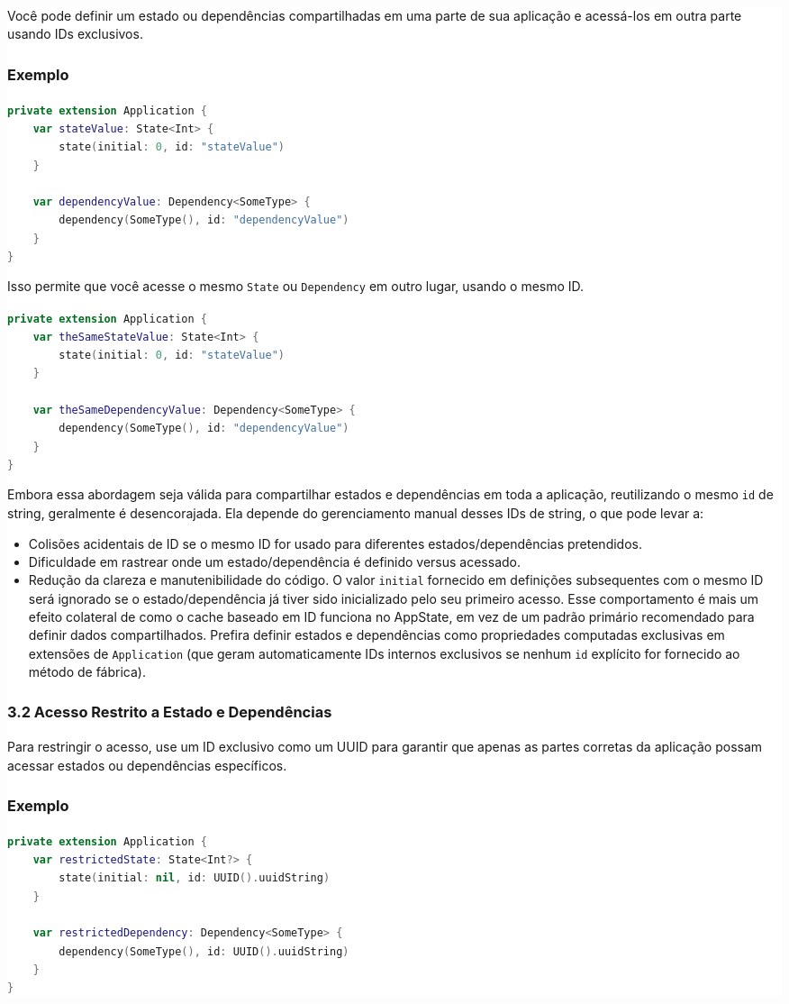 Você pode definir um estado ou dependências compartilhadas em uma parte de sua aplicação e acessá-los em outra parte usando IDs exclusivos.

### Exemplo

```swift
private extension Application {
    var stateValue: State<Int> {
        state(initial: 0, id: "stateValue")
    }

    var dependencyValue: Dependency<SomeType> {
        dependency(SomeType(), id: "dependencyValue")
    }
}
```

Isso permite que você acesse o mesmo `State` ou `Dependency` em outro lugar, usando o mesmo ID.

```swift
private extension Application {
    var theSameStateValue: State<Int> {
        state(initial: 0, id: "stateValue")
    }

    var theSameDependencyValue: Dependency<SomeType> {
        dependency(SomeType(), id: "dependencyValue")
    }
}
```

Embora essa abordagem seja válida para compartilhar estados e dependências em toda a aplicação, reutilizando o mesmo `id` de string, geralmente é desencorajada. Ela depende do gerenciamento manual desses IDs de string, o que pode levar a:
- Colisões acidentais de ID se o mesmo ID for usado para diferentes estados/dependências pretendidos.
- Dificuldade em rastrear onde um estado/dependência é definido versus acessado.
- Redução da clareza e manutenibilidade do código.
O valor `initial` fornecido em definições subsequentes com o mesmo ID será ignorado se o estado/dependência já tiver sido inicializado pelo seu primeiro acesso. Esse comportamento é mais um efeito colateral de como o cache baseado em ID funciona no AppState, em vez de um padrão primário recomendado para definir dados compartilhados. Prefira definir estados e dependências como propriedades computadas exclusivas em extensões de `Application` (que geram automaticamente IDs internos exclusivos se nenhum `id` explícito for fornecido ao método de fábrica).

### 3.2 Acesso Restrito a Estado e Dependências

Para restringir o acesso, use um ID exclusivo como um UUID para garantir que apenas as partes corretas da aplicação possam acessar estados ou dependências específicos.

### Exemplo

```swift
private extension Application {
    var restrictedState: State<Int?> {
        state(initial: nil, id: UUID().uuidString)
    }

    var restrictedDependency: Dependency<SomeType> {
        dependency(SomeType(), id: UUID().uuidString)
    }
}
```
